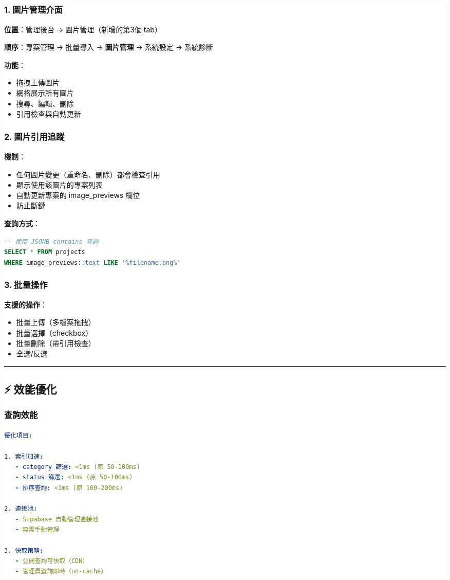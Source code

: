 ### 1. 圖片管理介面

**位置**：管理後台 → 圖片管理（新增的第3個 tab）

**順序**：專案管理 → 批量導入 → **圖片管理** → 系統設定 → 系統診斷

**功能**：
- 拖拽上傳圖片
- 網格展示所有圖片
- 搜尋、編輯、刪除
- 引用檢查與自動更新

### 2. 圖片引用追蹤

**機制**：
- 任何圖片變更（重命名、刪除）都會檢查引用
- 顯示使用該圖片的專案列表
- 自動更新專案的 image_previews 欄位
- 防止斷鏈

**查詢方式**：
```sql
-- 使用 JSONB contains 查詢
SELECT * FROM projects 
WHERE image_previews::text LIKE '%filename.png%'
```

### 3. 批量操作

**支援的操作**：
- 批量上傳（多檔案拖拽）
- 批量選擇（checkbox）
- 批量刪除（帶引用檢查）
- 全選/反選

---

## ⚡ 效能優化

### 查詢效能

```yaml
優化項目:

1. 索引加速:
   - category 篩選: <1ms (原 50-100ms)
   - status 篩選: <1ms (原 50-100ms)
   - 排序查詢: <1ms (原 100-200ms)

2. 連接池:
   - Supabase 自動管理連接池
   - 無需手動管理

3. 快取策略:
   - 公開查詢可快取（CDN）
   - 管理員查詢即時（no-cache）
```

